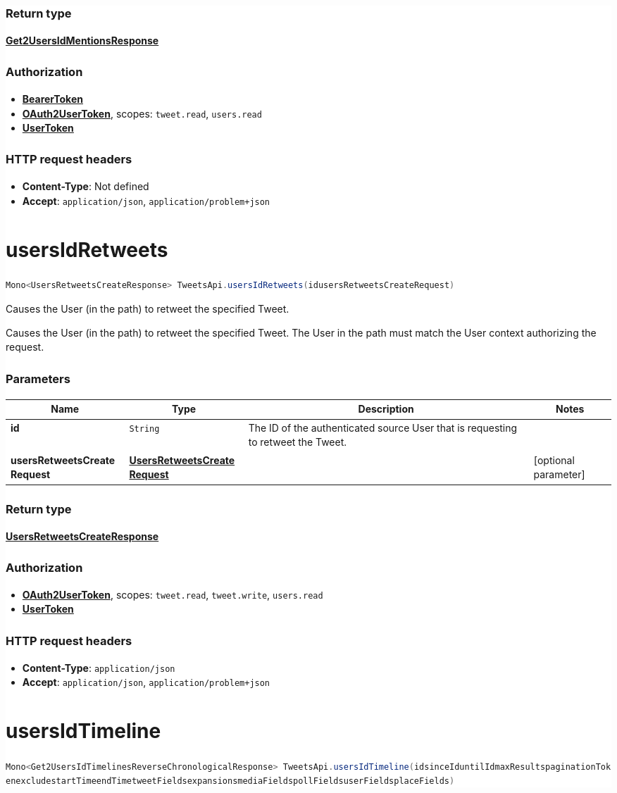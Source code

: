 ### Return type
[**Get2UsersIdMentionsResponse**](Get2UsersIdMentionsResponse.md)

### Authorization
* **[BearerToken](auth.md#BearerToken)**
* **[OAuth2UserToken](auth.md#OAuth2UserToken)**, scopes: `tweet.read`, `users.read`
* **[UserToken](auth.md#UserToken)**

### HTTP request headers
 - **Content-Type**: Not defined
 - **Accept**: `application/json`, `application/problem+json`

<a name="usersIdRetweets"></a>
# **usersIdRetweets**
```java
Mono<UsersRetweetsCreateResponse> TweetsApi.usersIdRetweets(idusersRetweetsCreateRequest)
```

Causes the User (in the path) to retweet the specified Tweet.

Causes the User (in the path) to retweet the specified Tweet. The User in the path must match the User context authorizing the request.

### Parameters
| Name | Type | Description  | Notes |
|------------- | ------------- | ------------- | -------------|
| **id** | `String`| The ID of the authenticated source User that is requesting to retweet the Tweet. | |
| **usersRetweetsCreateRequest** | [**UsersRetweetsCreateRequest**](UsersRetweetsCreateRequest.md)|  | [optional parameter] |


### Return type
[**UsersRetweetsCreateResponse**](UsersRetweetsCreateResponse.md)

### Authorization
* **[OAuth2UserToken](auth.md#OAuth2UserToken)**, scopes: `tweet.read`, `tweet.write`, `users.read`
* **[UserToken](auth.md#UserToken)**

### HTTP request headers
 - **Content-Type**: `application/json`
 - **Accept**: `application/json`, `application/problem+json`

<a name="usersIdTimeline"></a>
# **usersIdTimeline**
```java
Mono<Get2UsersIdTimelinesReverseChronologicalResponse> TweetsApi.usersIdTimeline(idsinceIduntilIdmaxResultspaginationTokenexcludestartTimeendTimetweetFieldsexpansionsmediaFieldspollFieldsuserFieldsplaceFields)
```
